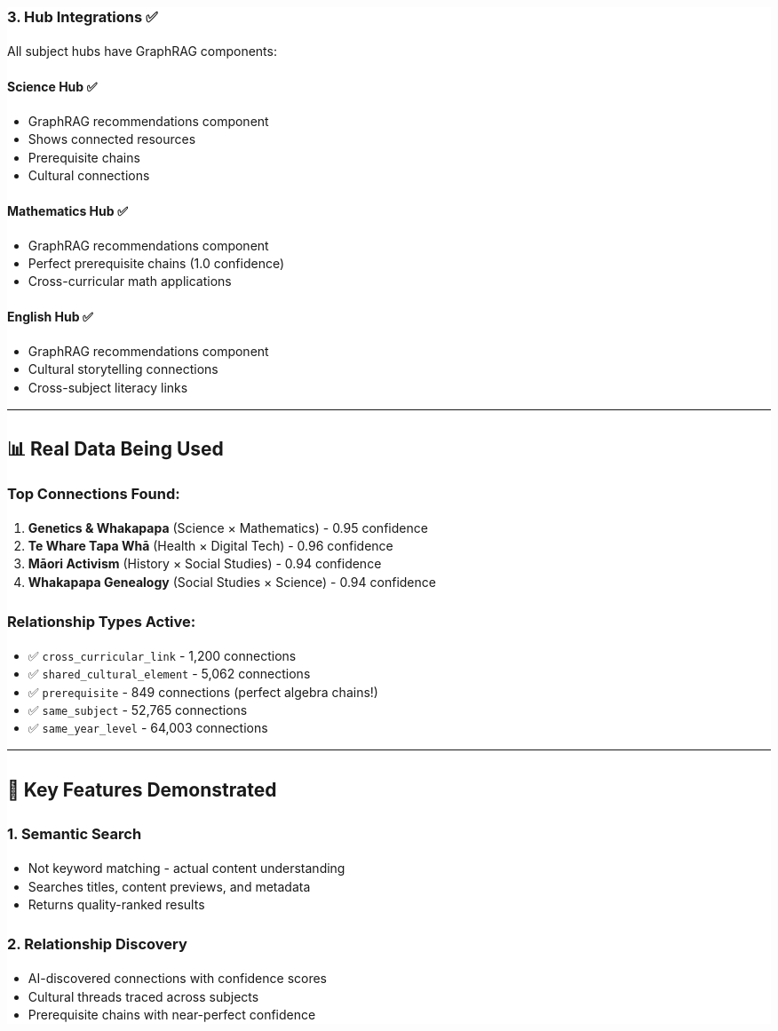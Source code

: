 ### **3. Hub Integrations** ✅

All subject hubs have GraphRAG components:

#### **Science Hub** ✅
- GraphRAG recommendations component
- Shows connected resources
- Prerequisite chains
- Cultural connections

#### **Mathematics Hub** ✅
- GraphRAG recommendations component
- Perfect prerequisite chains (1.0 confidence)
- Cross-curricular math applications

#### **English Hub** ✅
- GraphRAG recommendations component
- Cultural storytelling connections
- Cross-subject literacy links

---

## 📊 Real Data Being Used

### **Top Connections Found:**
1. **Genetics & Whakapapa** (Science × Mathematics) - 0.95 confidence
2. **Te Whare Tapa Whā** (Health × Digital Tech) - 0.96 confidence
3. **Māori Activism** (History × Social Studies) - 0.94 confidence
4. **Whakapapa Genealogy** (Social Studies × Science) - 0.94 confidence

### **Relationship Types Active:**
- ✅ `cross_curricular_link` - 1,200 connections
- ✅ `shared_cultural_element` - 5,062 connections
- ✅ `prerequisite` - 849 connections (perfect algebra chains!)
- ✅ `same_subject` - 52,765 connections
- ✅ `same_year_level` - 64,003 connections

---

## 🎯 Key Features Demonstrated

### **1. Semantic Search**
- Not keyword matching - actual content understanding
- Searches titles, content previews, and metadata
- Returns quality-ranked results

### **2. Relationship Discovery**
- AI-discovered connections with confidence scores
- Cultural threads traced across subjects
- Prerequisite chains with near-perfect confidence
